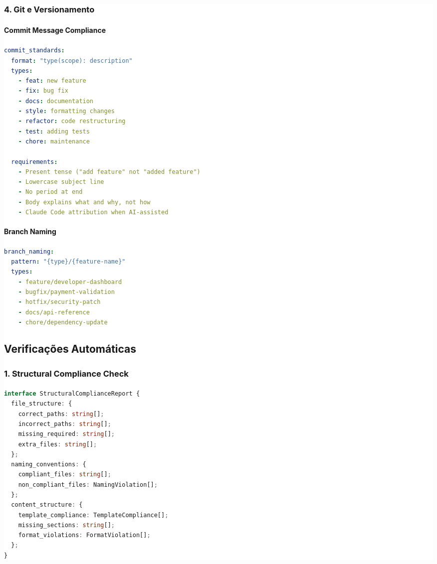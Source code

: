 ### 4. Git e Versionamento

#### Commit Message Compliance
```yaml
commit_standards:
  format: "type(scope): description"
  types:
    - feat: new feature
    - fix: bug fix
    - docs: documentation
    - style: formatting changes
    - refactor: code restructuring
    - test: adding tests
    - chore: maintenance

  requirements:
    - Present tense ("add feature" not "added feature")
    - Lowercase subject line
    - No period at end
    - Body explains what and why, not how
    - Claude Code attribution when AI-assisted
```

#### Branch Naming
```yaml
branch_naming:
  pattern: "{type}/{feature-name}"
  types:
    - feature/developer-dashboard
    - bugfix/payment-validation
    - hotfix/security-patch
    - docs/api-reference
    - chore/dependency-update
```

## Verificações Automáticas

### 1. Structural Compliance Check
```typescript
interface StructuralComplianceReport {
  file_structure: {
    correct_paths: string[];
    incorrect_paths: string[];
    missing_required: string[];
    extra_files: string[];
  };
  naming_conventions: {
    compliant_files: string[];
    non_compliant_files: NamingViolation[];
  };
  content_structure: {
    template_compliance: TemplateCompliance[];
    missing_sections: string[];
    format_violations: FormatViolation[];
  };
}
```
